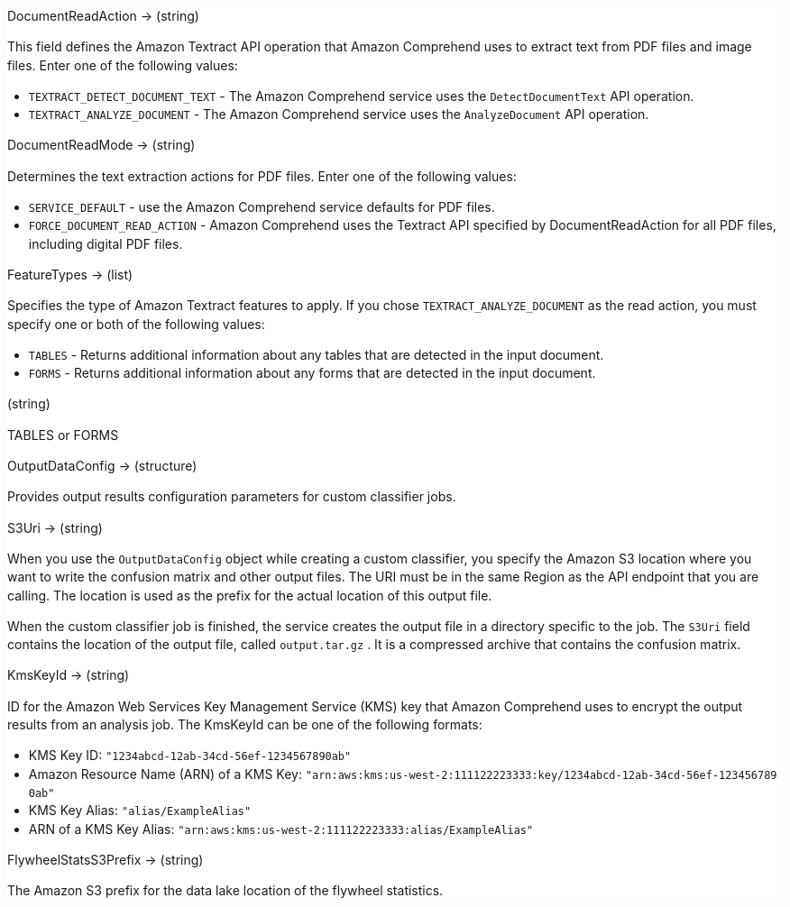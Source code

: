 DocumentReadAction -> (string)

This field defines the Amazon Textract API operation that Amazon Comprehend uses to extract text from PDF files and image files. Enter one of the following values:

- `TEXTRACT_DETECT_DOCUMENT_TEXT` - The Amazon Comprehend service uses the `DetectDocumentText` API operation.
- `TEXTRACT_ANALYZE_DOCUMENT` - The Amazon Comprehend service uses the `AnalyzeDocument` API operation.

DocumentReadMode -> (string)

Determines the text extraction actions for PDF files. Enter one of the following values:

- `SERVICE_DEFAULT` - use the Amazon Comprehend service defaults for PDF files.
- `FORCE_DOCUMENT_READ_ACTION` - Amazon Comprehend uses the Textract API specified by DocumentReadAction for all PDF files, including digital PDF files.

FeatureTypes -> (list)

Specifies the type of Amazon Textract features to apply. If you chose `TEXTRACT_ANALYZE_DOCUMENT` as the read action, you must specify one or both of the following values:

- `TABLES` - Returns additional information about any tables that are detected in the input document.
- `FORMS` - Returns additional information about any forms that are detected in the input document.

(string)

TABLES or FORMS

OutputDataConfig -> (structure)

Provides output results configuration parameters for custom classifier jobs.

S3Uri -> (string)

When you use the `OutputDataConfig` object while creating a custom classifier, you specify the Amazon S3 location where you want to write the confusion matrix and other output files. The URI must be in the same Region as the API endpoint that you are calling. The location is used as the prefix for the actual location of this output file.

When the custom classifier job is finished, the service creates the output file in a directory specific to the job. The `S3Uri` field contains the location of the output file, called `output.tar.gz` . It is a compressed archive that contains the confusion matrix.

KmsKeyId -> (string)

ID for the Amazon Web Services Key Management Service (KMS) key that Amazon Comprehend uses to encrypt the output results from an analysis job. The KmsKeyId can be one of the following formats:

- KMS Key ID: `"1234abcd-12ab-34cd-56ef-1234567890ab"`
- Amazon Resource Name (ARN) of a KMS Key: `"arn:aws:kms:us-west-2:111122223333:key/1234abcd-12ab-34cd-56ef-1234567890ab"`
- KMS Key Alias: `"alias/ExampleAlias"`
- ARN of a KMS Key Alias: `"arn:aws:kms:us-west-2:111122223333:alias/ExampleAlias"`

FlywheelStatsS3Prefix -> (string)

The Amazon S3 prefix for the data lake location of the flywheel statistics.
